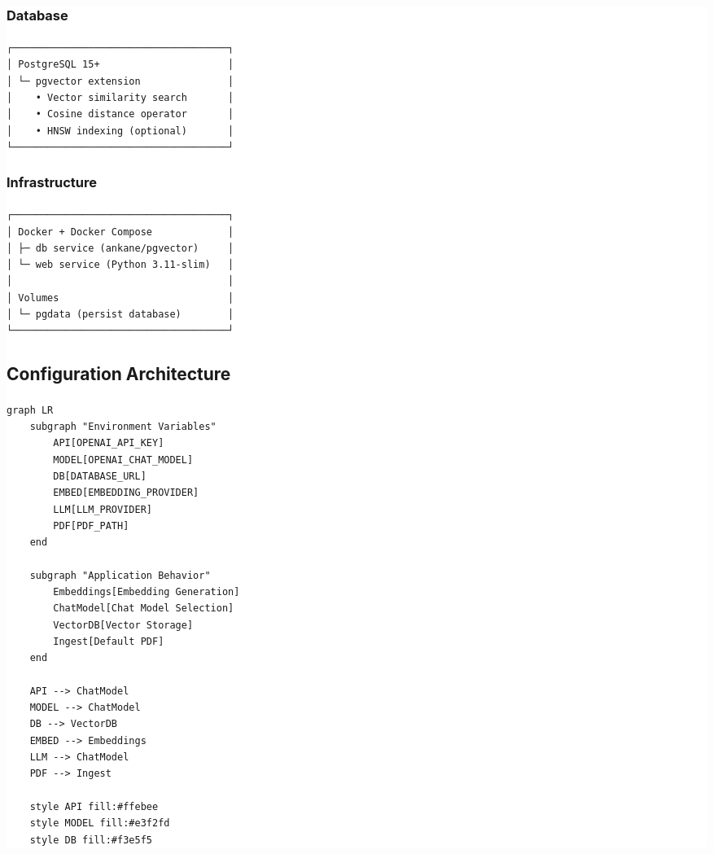 ### Database
```
┌─────────────────────────────────────┐
│ PostgreSQL 15+                      │
│ └─ pgvector extension               │
│    • Vector similarity search       │
│    • Cosine distance operator       │
│    • HNSW indexing (optional)       │
└─────────────────────────────────────┘
```

### Infrastructure
```
┌─────────────────────────────────────┐
│ Docker + Docker Compose             │
│ ├─ db service (ankane/pgvector)     │
│ └─ web service (Python 3.11-slim)   │
│                                     │
│ Volumes                             │
│ └─ pgdata (persist database)        │
└─────────────────────────────────────┘
```

## Configuration Architecture

```mermaid
graph LR
    subgraph "Environment Variables"
        API[OPENAI_API_KEY]
        MODEL[OPENAI_CHAT_MODEL]
        DB[DATABASE_URL]
        EMBED[EMBEDDING_PROVIDER]
        LLM[LLM_PROVIDER]
        PDF[PDF_PATH]
    end

    subgraph "Application Behavior"
        Embeddings[Embedding Generation]
        ChatModel[Chat Model Selection]
        VectorDB[Vector Storage]
        Ingest[Default PDF]
    end

    API --> ChatModel
    MODEL --> ChatModel
    DB --> VectorDB
    EMBED --> Embeddings
    LLM --> ChatModel
    PDF --> Ingest

    style API fill:#ffebee
    style MODEL fill:#e3f2fd
    style DB fill:#f3e5f5
```
